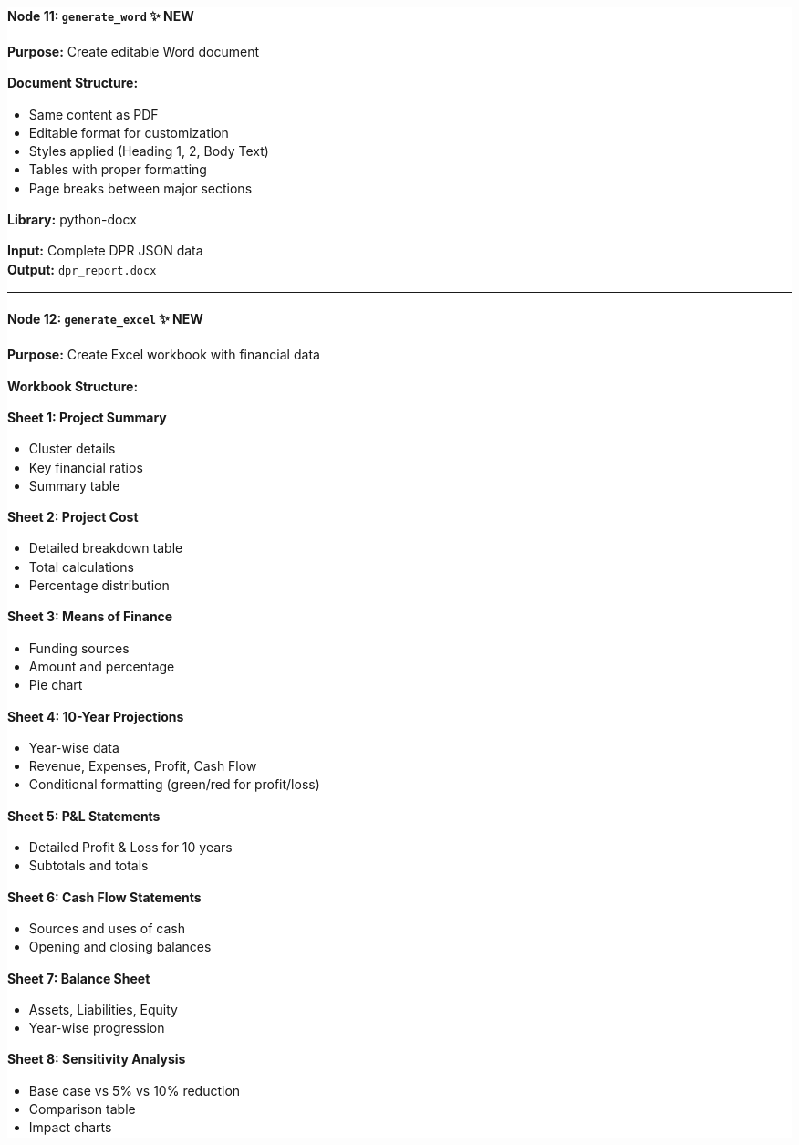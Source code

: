 
#### Node 11: `generate_word` ✨ NEW
**Purpose:** Create editable Word document

**Document Structure:**
- Same content as PDF
- Editable format for customization
- Styles applied (Heading 1, 2, Body Text)
- Tables with proper formatting
- Page breaks between major sections

**Library:** python-docx

**Input:** Complete DPR JSON data  
**Output:** `dpr_report.docx`

---

#### Node 12: `generate_excel` ✨ NEW
**Purpose:** Create Excel workbook with financial data

**Workbook Structure:**

**Sheet 1: Project Summary**
- Cluster details
- Key financial ratios
- Summary table

**Sheet 2: Project Cost**
- Detailed breakdown table
- Total calculations
- Percentage distribution

**Sheet 3: Means of Finance**
- Funding sources
- Amount and percentage
- Pie chart

**Sheet 4: 10-Year Projections**
- Year-wise data
- Revenue, Expenses, Profit, Cash Flow
- Conditional formatting (green/red for profit/loss)

**Sheet 5: P&L Statements**
- Detailed Profit & Loss for 10 years
- Subtotals and totals

**Sheet 6: Cash Flow Statements**
- Sources and uses of cash
- Opening and closing balances

**Sheet 7: Balance Sheet**
- Assets, Liabilities, Equity
- Year-wise progression

**Sheet 8: Sensitivity Analysis**
- Base case vs 5% vs 10% reduction
- Comparison table
- Impact charts
